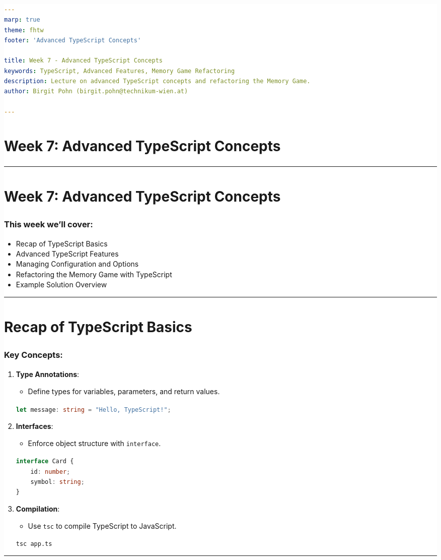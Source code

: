 ```yaml
---
marp: true
theme: fhtw
footer: 'Advanced TypeScript Concepts'

title: Week 7 - Advanced TypeScript Concepts
keywords: TypeScript, Advanced Features, Memory Game Refactoring
description: Lecture on advanced TypeScript concepts and refactoring the Memory Game.
author: Birgit Pohn (birgit.pohn@technikum-wien.at)

---
```




# Week 7: Advanced TypeScript Concepts

---

# Week 7: Advanced TypeScript Concepts

### This week we’ll cover:
- Recap of TypeScript Basics
- Advanced TypeScript Features
- Managing Configuration and Options
- Refactoring the Memory Game with TypeScript
- Example Solution Overview

---

# Recap of TypeScript Basics

### Key Concepts:
1. **Type Annotations**:
   - Define types for variables, parameters, and return values.
   ```typescript
   let message: string = "Hello, TypeScript!";
   ```

2. **Interfaces**:
   - Enforce object structure with `interface`.
   ```typescript
   interface Card {
       id: number;
       symbol: string;
   }
   ```

3. **Compilation**:
   - Use `tsc` to compile TypeScript to JavaScript.
   ```bash
   tsc app.ts
   ```

---
